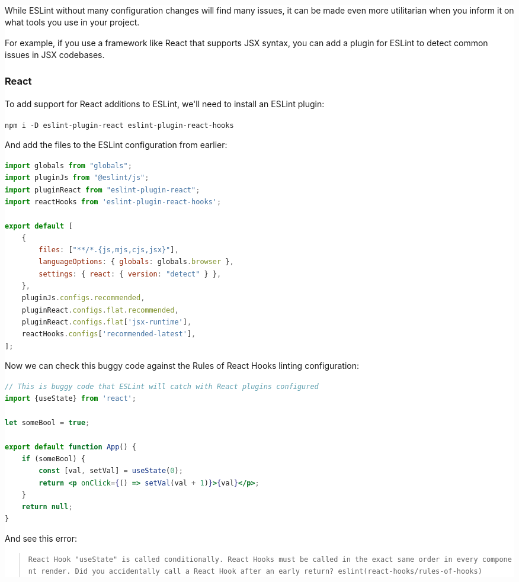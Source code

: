 While ESLint without many configuration changes will find many issues, it can be made even more utilitarian when you inform it on what tools you use in your project.

For example, if you use a framework like React that supports JSX syntax, you can add a plugin for ESLint to detect common issues in JSX codebases.



### React

To add support for React additions to ESLint, we'll need to install an ESLint plugin:

```shell
npm i -D eslint-plugin-react eslint-plugin-react-hooks
```

And add the files to the ESLint configuration from earlier:

```javascript
import globals from "globals";
import pluginJs from "@eslint/js";
import pluginReact from "eslint-plugin-react";
import reactHooks from 'eslint-plugin-react-hooks';

export default [
	{
		files: ["**/*.{js,mjs,cjs,jsx}"],
		languageOptions: { globals: globals.browser },
		settings: { react: { version: "detect" } },
	},
	pluginJs.configs.recommended,
	pluginReact.configs.flat.recommended,
	pluginReact.configs.flat['jsx-runtime'],
	reactHooks.configs['recommended-latest'],
];
```

Now we can check this buggy code against the Rules of React Hooks linting configuration:

```jsx
// This is buggy code that ESLint will catch with React plugins configured
import {useState} from 'react'; 

let someBool = true;

export default function App() {
    if (someBool) {
        const [val, setVal] = useState(0);
        return <p onClick={() => setVal(val + 1)}>{val}</p>;
    }
    return null;
}
```

And see this error:

> ```
> React Hook "useState" is called conditionally. React Hooks must be called in the exact same order in every component render. Did you accidentally call a React Hook after an early return? eslint(react-hooks/rules-of-hooks)
> ```
